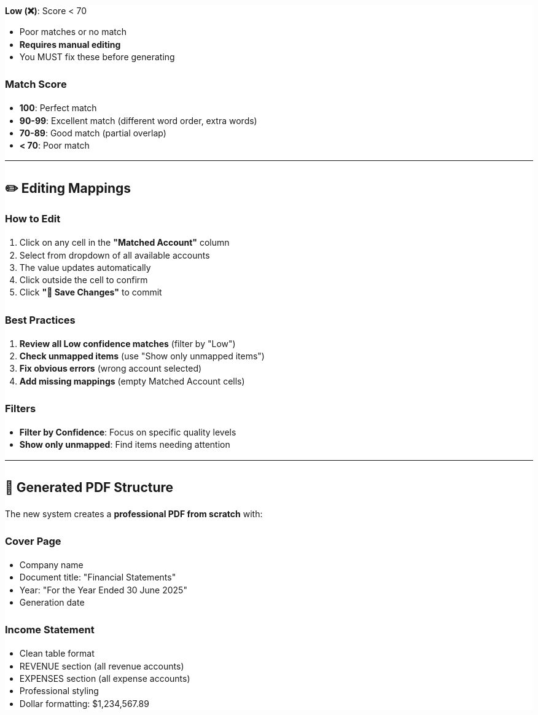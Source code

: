 **Low (❌)**: Score < 70
- Poor matches or no match
- **Requires manual editing**
- You MUST fix these before generating

### Match Score
- **100**: Perfect match
- **90-99**: Excellent match (different word order, extra words)
- **70-89**: Good match (partial overlap)
- **< 70**: Poor match

---

## ✏️ Editing Mappings

### How to Edit
1. Click on any cell in the **"Matched Account"** column
2. Select from dropdown of all available accounts
3. The value updates automatically
4. Click outside the cell to confirm
5. Click **"💾 Save Changes"** to commit

### Best Practices
1. **Review all Low confidence matches** (filter by "Low")
2. **Check unmapped items** (use "Show only unmapped items")
3. **Fix obvious errors** (wrong account selected)
4. **Add missing mappings** (empty Matched Account cells)

### Filters
- **Filter by Confidence**: Focus on specific quality levels
- **Show only unmapped**: Find items needing attention

---

## 📄 Generated PDF Structure

The new system creates a **professional PDF from scratch** with:

### Cover Page
- Company name
- Document title: "Financial Statements"
- Year: "For the Year Ended 30 June 2025"
- Generation date

### Income Statement
- Clean table format
- REVENUE section (all revenue accounts)
- EXPENSES section (all expense accounts)
- Professional styling
- Dollar formatting: $1,234,567.89
